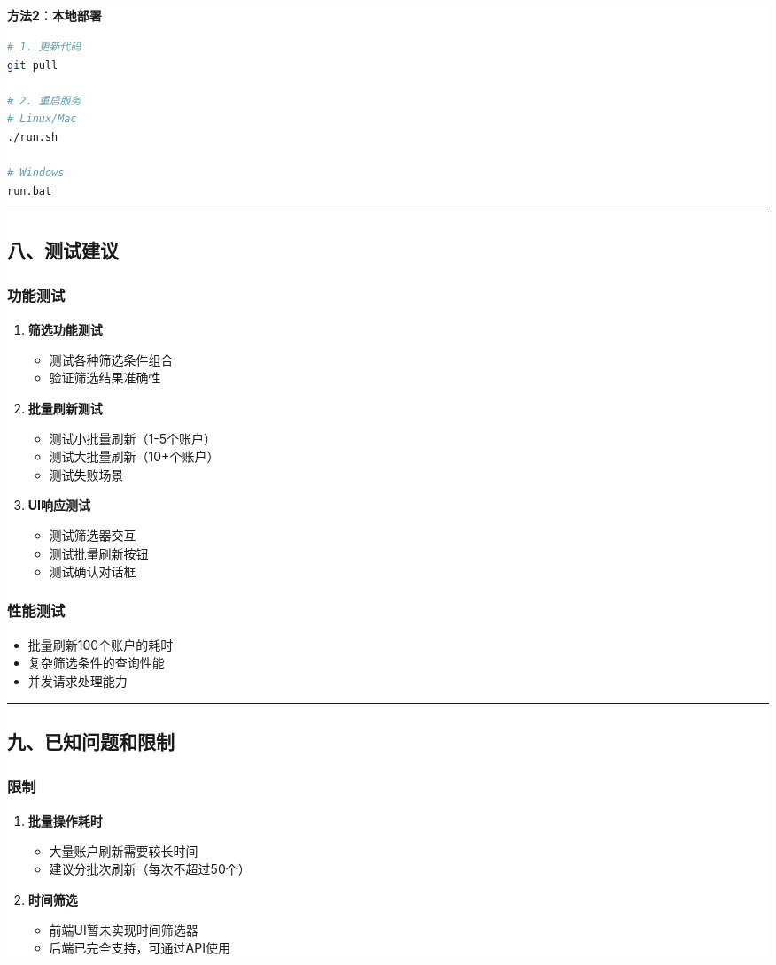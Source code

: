 **方法2：本地部署**
```bash
# 1. 更新代码
git pull

# 2. 重启服务
# Linux/Mac
./run.sh

# Windows
run.bat
```

---

## 八、测试建议

### 功能测试

1. **筛选功能测试**
   - 测试各种筛选条件组合
   - 验证筛选结果准确性

2. **批量刷新测试**
   - 测试小批量刷新（1-5个账户）
   - 测试大批量刷新（10+个账户）
   - 测试失败场景

3. **UI响应测试**
   - 测试筛选器交互
   - 测试批量刷新按钮
   - 测试确认对话框

### 性能测试

- 批量刷新100个账户的耗时
- 复杂筛选条件的查询性能
- 并发请求处理能力

---

## 九、已知问题和限制

### 限制

1. **批量操作耗时**
   - 大量账户刷新需要较长时间
   - 建议分批次刷新（每次不超过50个）

2. **时间筛选**
   - 前端UI暂未实现时间筛选器
   - 后端已完全支持，可通过API使用
